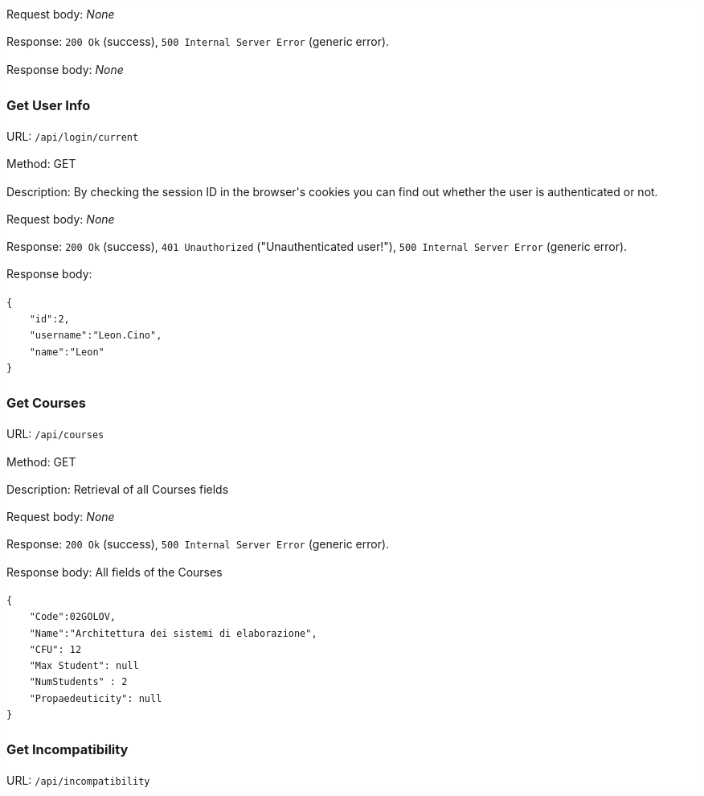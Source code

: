 Request body: _None_

Response: `200 Ok` (success), `500 Internal Server Error` (generic error).

Response body: _None_

### Get User Info

URL: `/api/login/current`

Method: GET

Description: By checking the session ID in the browser's cookies you can find out whether the user is authenticated or not.

Request body: _None_

Response: `200 Ok` (success), `401 Unauthorized` ("Unauthenticated user!"), `500 Internal Server Error` (generic error).

Response body:

```
{
    "id":2,
    "username":"Leon.Cino",
    "name":"Leon"
}
```

### Get Courses

URL: `/api/courses`

Method: GET

Description: Retrieval of all Courses fields

Request body: _None_

Response: `200 Ok` (success), `500 Internal Server Error` (generic error).

Response body: All fields of the Courses

```
{
    "Code":02GOLOV,
    "Name":"Architettura dei sistemi di elaborazione",
    "CFU": 12
    "Max Student": null
    "NumStudents" : 2
    "Propaedeuticity": null
}
```

### Get Incompatibility

URL: `/api/incompatibility`
